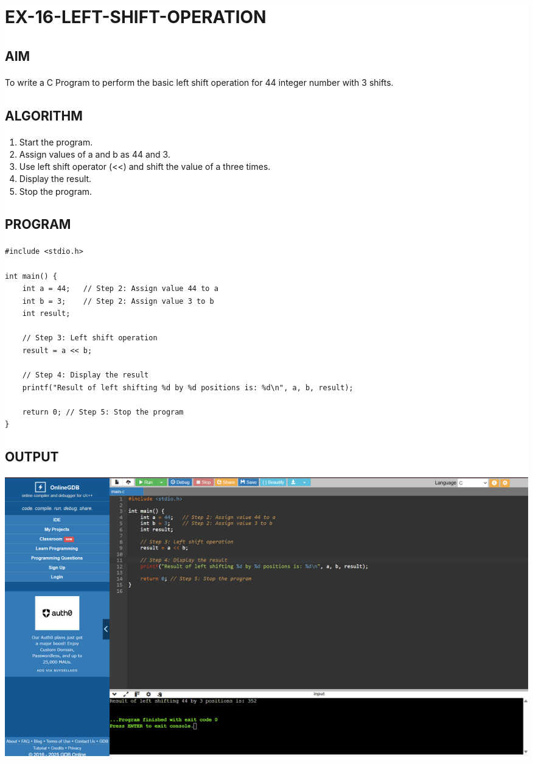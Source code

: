 # EX-16-LEFT-SHIFT-OPERATION
## AIM
To write a C Program to perform the basic left shift operation for 44 integer number with 3 shifts.

## ALGORITHM
1.	Start the program.
2.	Assign values of a and b as 44 and 3.
3.	Use left shift operator (<<) and shift the value of a three times.
4.	Display the result.
5.	Stop the program.

## PROGRAM
```
#include <stdio.h>

int main() {
    int a = 44;   // Step 2: Assign value 44 to a
    int b = 3;    // Step 2: Assign value 3 to b
    int result;

    // Step 3: Left shift operation
    result = a << b;

    // Step 4: Display the result
    printf("Result of left shifting %d by %d positions is: %d\n", a, b, result);

    return 0; // Step 5: Stop the program
}
```
## OUTPUT
![alt text](ex-16.png)
